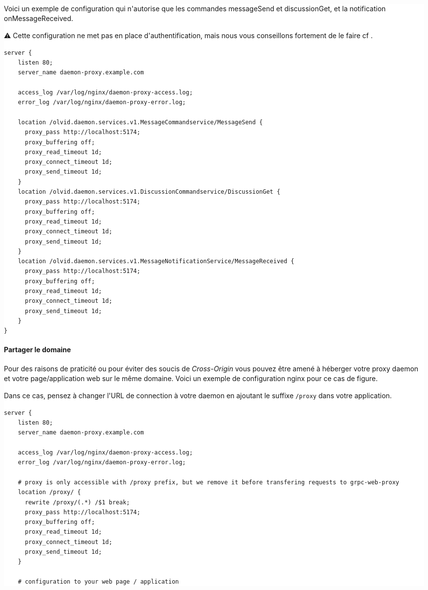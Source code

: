Voici un exemple de configuration qui n'autorise que les commandes messageSend et discussionGet, et la notification onMessageReceived.

⚠️ Cette configuration ne met pas en place d'authentification, mais nous vous conseillons fortement de le faire cf [](#ajouter-de-lauthentification).

```nginx
server {
    listen 80;
    server_name daemon-proxy.example.com
    
    access_log /var/log/nginx/daemon-proxy-access.log;
    error_log /var/log/nginx/daemon-proxy-error.log;
    
    location /olvid.daemon.services.v1.MessageCommandservice/MessageSend {
      proxy_pass http://localhost:5174;
      proxy_buffering off;
      proxy_read_timeout 1d;
      proxy_connect_timeout 1d;
      proxy_send_timeout 1d;
    }
    location /olvid.daemon.services.v1.DiscussionCommandservice/DiscussionGet {
      proxy_pass http://localhost:5174;
      proxy_buffering off;
      proxy_read_timeout 1d;
      proxy_connect_timeout 1d;
      proxy_send_timeout 1d;
    }
    location /olvid.daemon.services.v1.MessageNotificationService/MessageReceived {
      proxy_pass http://localhost:5174;
      proxy_buffering off;
      proxy_read_timeout 1d;
      proxy_connect_timeout 1d;
      proxy_send_timeout 1d;
    }
}
```

#### Partager le domaine
Pour des raisons de praticité ou pour éviter des soucis de *Cross-Origin* vous pouvez être amené à héberger votre proxy daemon et votre page/application web sur le même domaine.
Voici un exemple de configuration nginx pour ce cas de figure.

Dans ce cas, pensez à changer l'URL de connection à votre daemon en ajoutant le suffixe `/proxy` dans votre application.

```nginx
server {
    listen 80;
    server_name daemon-proxy.example.com
    
    access_log /var/log/nginx/daemon-proxy-access.log;
    error_log /var/log/nginx/daemon-proxy-error.log;

    # proxy is only accessible with /proxy prefix, but we remove it before transfering requests to grpc-web-proxy     
    location /proxy/ {
      rewrite /proxy/(.*) /$1 break;
      proxy_pass http://localhost:5174;
      proxy_buffering off;
      proxy_read_timeout 1d;
      proxy_connect_timeout 1d;
      proxy_send_timeout 1d;
    }
    
    # configuration to your web page / application
```